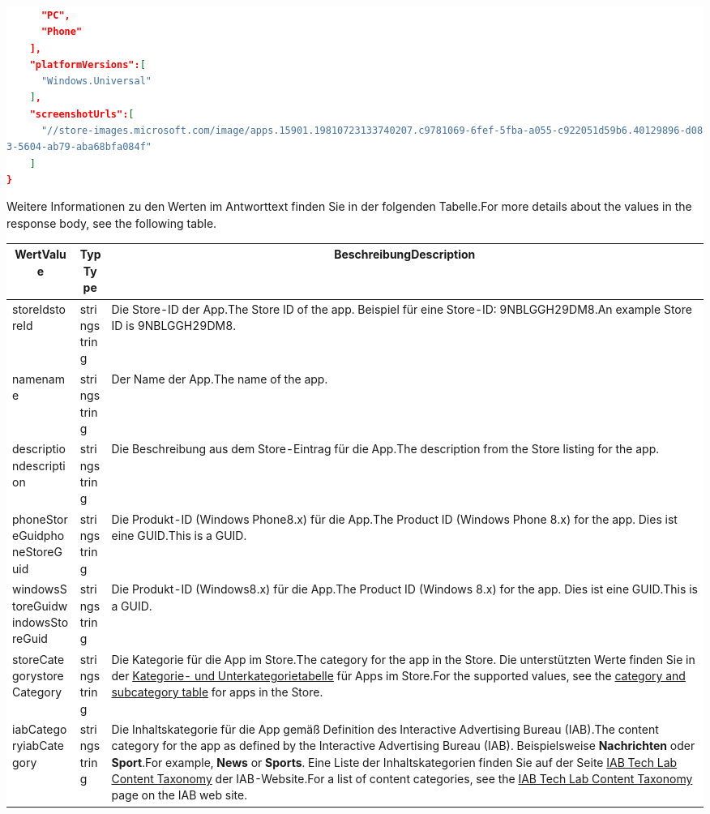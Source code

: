 ```json
      "PC",
      "Phone"
    ],
    "platformVersions":[
      "Windows.Universal"
    ],
    "screenshotUrls":[
      "//store-images.microsoft.com/image/apps.15901.19810723133740207.c9781069-6fef-5fba-a055-c922051d59b6.40129896-d083-5604-ab79-aba68bfa084f"
    ]
}
```

<span data-ttu-id="5a3f6-164">Weitere Informationen zu den Werten im Antworttext finden Sie in der folgenden Tabelle.</span><span class="sxs-lookup"><span data-stu-id="5a3f6-164">For more details about the values in the response body, see the following table.</span></span>

| <span data-ttu-id="5a3f6-165">Wert</span><span class="sxs-lookup"><span data-stu-id="5a3f6-165">Value</span></span>      | <span data-ttu-id="5a3f6-166">Typ</span><span class="sxs-lookup"><span data-stu-id="5a3f6-166">Type</span></span>   | <span data-ttu-id="5a3f6-167">Beschreibung</span><span class="sxs-lookup"><span data-stu-id="5a3f6-167">Description</span></span>    |
|------------|--------|--------------------|
| <span data-ttu-id="5a3f6-168">storeId</span><span class="sxs-lookup"><span data-stu-id="5a3f6-168">storeId</span></span>           | <span data-ttu-id="5a3f6-169">string</span><span class="sxs-lookup"><span data-stu-id="5a3f6-169">string</span></span>  | <span data-ttu-id="5a3f6-170">Die Store-ID der App.</span><span class="sxs-lookup"><span data-stu-id="5a3f6-170">The Store ID of the app.</span></span> <span data-ttu-id="5a3f6-171">Beispiel für eine Store-ID: 9NBLGGH29DM8.</span><span class="sxs-lookup"><span data-stu-id="5a3f6-171">An example Store ID is 9NBLGGH29DM8.</span></span>     |  
| <span data-ttu-id="5a3f6-172">name</span><span class="sxs-lookup"><span data-stu-id="5a3f6-172">name</span></span>           | <span data-ttu-id="5a3f6-173">string</span><span class="sxs-lookup"><span data-stu-id="5a3f6-173">string</span></span>  | <span data-ttu-id="5a3f6-174">Der Name der App.</span><span class="sxs-lookup"><span data-stu-id="5a3f6-174">The name of the app.</span></span>   |
| <span data-ttu-id="5a3f6-175">description</span><span class="sxs-lookup"><span data-stu-id="5a3f6-175">description</span></span>           | <span data-ttu-id="5a3f6-176">string</span><span class="sxs-lookup"><span data-stu-id="5a3f6-176">string</span></span>  | <span data-ttu-id="5a3f6-177">Die Beschreibung aus dem Store-Eintrag für die App.</span><span class="sxs-lookup"><span data-stu-id="5a3f6-177">The description from the Store listing for the app.</span></span>  |
| <span data-ttu-id="5a3f6-178">phoneStoreGuid</span><span class="sxs-lookup"><span data-stu-id="5a3f6-178">phoneStoreGuid</span></span>           | <span data-ttu-id="5a3f6-179">string</span><span class="sxs-lookup"><span data-stu-id="5a3f6-179">string</span></span>  | <span data-ttu-id="5a3f6-180">Die Produkt-ID (Windows Phone8.x) für die App.</span><span class="sxs-lookup"><span data-stu-id="5a3f6-180">The Product ID (Windows Phone 8.x) for the app.</span></span> <span data-ttu-id="5a3f6-181">Dies ist eine GUID.</span><span class="sxs-lookup"><span data-stu-id="5a3f6-181">This is a GUID.</span></span>  |
| <span data-ttu-id="5a3f6-182">windowsStoreGuid</span><span class="sxs-lookup"><span data-stu-id="5a3f6-182">windowsStoreGuid</span></span>           | <span data-ttu-id="5a3f6-183">string</span><span class="sxs-lookup"><span data-stu-id="5a3f6-183">string</span></span>  | <span data-ttu-id="5a3f6-184">Die Produkt-ID (Windows8.x) für die App.</span><span class="sxs-lookup"><span data-stu-id="5a3f6-184">The Product ID (Windows 8.x) for the app.</span></span> <span data-ttu-id="5a3f6-185">Dies ist eine GUID.</span><span class="sxs-lookup"><span data-stu-id="5a3f6-185">This is a GUID.</span></span> |
| <span data-ttu-id="5a3f6-186">storeCategory</span><span class="sxs-lookup"><span data-stu-id="5a3f6-186">storeCategory</span></span>           | <span data-ttu-id="5a3f6-187">string</span><span class="sxs-lookup"><span data-stu-id="5a3f6-187">string</span></span>  | <span data-ttu-id="5a3f6-188">Die Kategorie für die App im Store.</span><span class="sxs-lookup"><span data-stu-id="5a3f6-188">The category for the app in the Store.</span></span> <span data-ttu-id="5a3f6-189">Die unterstützten Werte finden Sie in der [Kategorie- und Unterkategorietabelle](../publish/category-and-subcategory-table.md) für Apps im Store.</span><span class="sxs-lookup"><span data-stu-id="5a3f6-189">For the supported values, see the [category and subcategory table](../publish/category-and-subcategory-table.md) for apps in the Store.</span></span>  |
| <span data-ttu-id="5a3f6-190">iabCategory</span><span class="sxs-lookup"><span data-stu-id="5a3f6-190">iabCategory</span></span>           | <span data-ttu-id="5a3f6-191">string</span><span class="sxs-lookup"><span data-stu-id="5a3f6-191">string</span></span>  | <span data-ttu-id="5a3f6-192">Die Inhaltskategorie für die App gemäß Definition des Interactive Advertising Bureau (IAB).</span><span class="sxs-lookup"><span data-stu-id="5a3f6-192">The content category for the app as defined by the Interactive Advertising Bureau (IAB).</span></span> <span data-ttu-id="5a3f6-193">Beispielsweise **Nachrichten** oder **Sport**.</span><span class="sxs-lookup"><span data-stu-id="5a3f6-193">For example, **News** or **Sports**.</span></span> <span data-ttu-id="5a3f6-194">Eine Liste der Inhaltskategorien finden Sie auf der Seite [IAB Tech Lab Content Taxonomy](https://www.iab.com/guidelines/iab-quality-assurance-guidelines-qag-taxonomy) der IAB-Website.</span><span class="sxs-lookup"><span data-stu-id="5a3f6-194">For a list of content categories, see the [IAB Tech Lab Content Taxonomy](https://www.iab.com/guidelines/iab-quality-assurance-guidelines-qag-taxonomy) page on the IAB web site.</span></span>   |